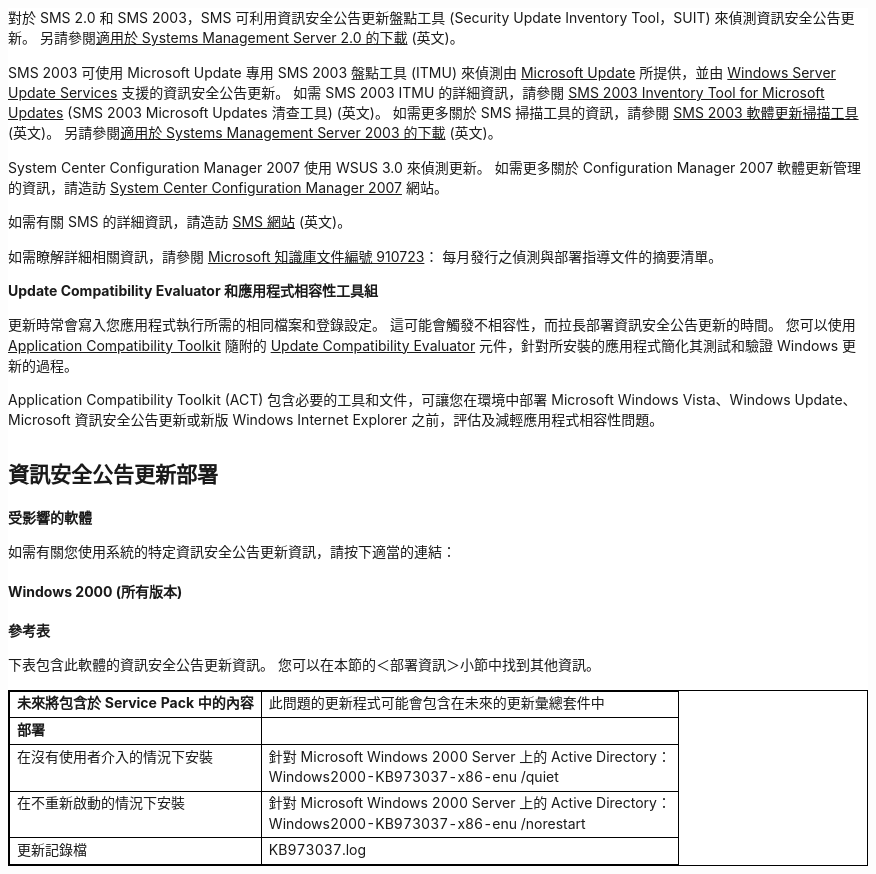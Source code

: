 對於 SMS 2.0 和 SMS 2003，SMS 可利用資訊安全公告更新盤點工具 (Security Update Inventory Tool，SUIT) 來偵測資訊安全公告更新。 另請參閱[適用於 Systems Management Server 2.0 的下載](http://technet.microsoft.com/en-us/sms/bb676799.aspx) (英文)。

SMS 2003 可使用 Microsoft Update 專用 SMS 2003 盤點工具 (ITMU) 來偵測由 [Microsoft Update](http://update.microsoft.com/microsoftupdate) 所提供，並由 [Windows Server Update Services](http://www.microsoft.com/taiwan/windowsserversystem/updateservices/evaluation/overview.mspx) 支援的資訊安全公告更新。 如需 SMS 2003 ITMU 的詳細資訊，請參閱 [SMS 2003 Inventory Tool for Microsoft Updates](http://technet.microsoft.com/en-us/sms/bb676783.aspx) (SMS 2003 Microsoft Updates 清查工具) (英文)。 如需更多關於 SMS 掃描工具的資訊，請參閱 [SMS 2003 軟體更新掃描工具](http://technet.microsoft.com/en-us/sms/bb676786.aspx) (英文)。 另請參閱[適用於 Systems Management Server 2003 的下載](http://technet.microsoft.com/en-us/sms/bb676766.aspx) (英文)。

System Center Configuration Manager 2007 使用 WSUS 3.0 來偵測更新。 如需更多關於 Configuration Manager 2007 軟體更新管理的資訊，請造訪 [System Center Configuration Manager 2007](http://technet.microsoft.com/en-us/library/bb735860.aspx) 網站。

如需有關 SMS 的詳細資訊，請造訪 [SMS 網站](http://www.microsoft.com/taiwan/smserver/) (英文)。

如需瞭解詳細相關資訊，請參閱 [Microsoft 知識庫文件編號 910723](http://support.microsoft.com/kb/910723/?ln=zh-tw)： 每月發行之偵測與部署指導文件的摘要清單。

**Update Compatibility Evaluator 和應用程式相容性工具組**

更新時常會寫入您應用程式執行所需的相同檔案和登錄設定。 這可能會觸發不相容性，而拉長部署資訊安全公告更新的時間。 您可以使用 [Application Compatibility Toolkit](https://www.microsoft.com/download/details.aspx?familyid=24da89e9-b581-47b0-b45e-492dd6da2971&displaylang=en) 隨附的 [Update Compatibility Evaluator](http://technet2.microsoft.com/windowsvista/en/library/4279e239-37a4-44aa-aec5-4e70fe39f9de1033.mspx?mfr=true) 元件，針對所安裝的應用程式簡化其測試和驗證 Windows 更新的過程。

Application Compatibility Toolkit (ACT) 包含必要的工具和文件，可讓您在環境中部署 Microsoft Windows Vista、Windows Update、Microsoft 資訊安全公告更新或新版 Windows Internet Explorer 之前，評估及減輕應用程式相容性問題。

資訊安全公告更新部署
--------------------

<span></span>
**受影響的軟體**

如需有關您使用系統的特定資訊安全公告更新資訊，請按下適當的連結：

#### Windows 2000 (所有版本)

**參考表**

下表包含此軟體的資訊安全公告更新資訊。 您可以在本節的＜部署資訊＞小節中找到其他資訊。

 
<p></p>

<table style="border:1px solid black;">
<tbody>
<tr class="odd">
<td style="border:1px solid black;"><strong>未來將包含於 Service Pack 中的內容</strong></td>
<td style="border:1px solid black;">此問題的更新程式可能會包含在未來的更新彙總套件中</td>
</tr>
<tr class="even">
<td style="border:1px solid black;"><strong>部署</strong></td>
<td style="border:1px solid black;"></td>
</tr>
<tr class="odd">
<td style="border:1px solid black;">在沒有使用者介入的情況下安裝</td>
<td style="border:1px solid black;">針對 Microsoft Windows 2000 Server 上的 Active Directory：<br />
Windows2000-KB973037-x86-enu /quiet</td>
</tr>
<tr class="even">
<td style="border:1px solid black;">在不重新啟動的情況下安裝</td>
<td style="border:1px solid black;">針對 Microsoft Windows 2000 Server 上的 Active Directory：<br />
Windows2000-KB973037-x86-enu /norestart</td>
</tr>
<tr class="odd">
<td style="border:1px solid black;">更新記錄檔</td>
<td style="border:1px solid black;">KB973037.log</td>